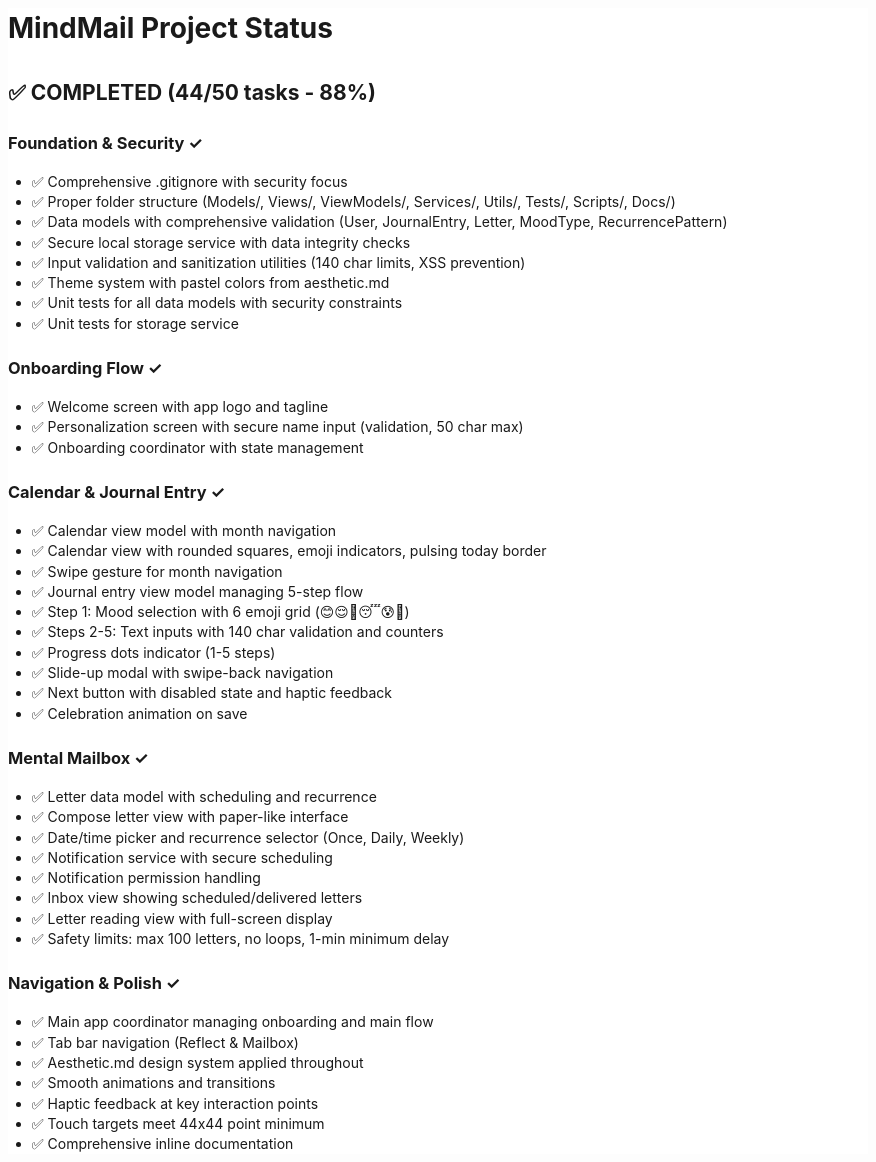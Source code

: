 # MindMail Project Status

## ✅ COMPLETED (44/50 tasks - 88%)

### Foundation & Security ✓
- ✅ Comprehensive .gitignore with security focus
- ✅ Proper folder structure (Models/, Views/, ViewModels/, Services/, Utils/, Tests/, Scripts/, Docs/)
- ✅ Data models with comprehensive validation (User, JournalEntry, Letter, MoodType, RecurrencePattern)
- ✅ Secure local storage service with data integrity checks
- ✅ Input validation and sanitization utilities (140 char limits, XSS prevention)
- ✅ Theme system with pastel colors from aesthetic.md
- ✅ Unit tests for all data models with security constraints
- ✅ Unit tests for storage service

### Onboarding Flow ✓
- ✅ Welcome screen with app logo and tagline
- ✅ Personalization screen with secure name input (validation, 50 char max)
- ✅ Onboarding coordinator with state management

### Calendar & Journal Entry ✓
- ✅ Calendar view model with month navigation
- ✅ Calendar view with rounded squares, emoji indicators, pulsing today border
- ✅ Swipe gesture for month navigation
- ✅ Journal entry view model managing 5-step flow
- ✅ Step 1: Mood selection with 6 emoji grid (😊😌🎉😴😰💭)
- ✅ Steps 2-5: Text inputs with 140 char validation and counters
- ✅ Progress dots indicator (1-5 steps)
- ✅ Slide-up modal with swipe-back navigation
- ✅ Next button with disabled state and haptic feedback
- ✅ Celebration animation on save

### Mental Mailbox ✓
- ✅ Letter data model with scheduling and recurrence
- ✅ Compose letter view with paper-like interface
- ✅ Date/time picker and recurrence selector (Once, Daily, Weekly)
- ✅ Notification service with secure scheduling
- ✅ Notification permission handling
- ✅ Inbox view showing scheduled/delivered letters
- ✅ Letter reading view with full-screen display
- ✅ Safety limits: max 100 letters, no loops, 1-min minimum delay

### Navigation & Polish ✓
- ✅ Main app coordinator managing onboarding and main flow
- ✅ Tab bar navigation (Reflect & Mailbox)
- ✅ Aesthetic.md design system applied throughout
- ✅ Smooth animations and transitions
- ✅ Haptic feedback at key interaction points
- ✅ Touch targets meet 44x44 point minimum
- ✅ Comprehensive inline documentation
